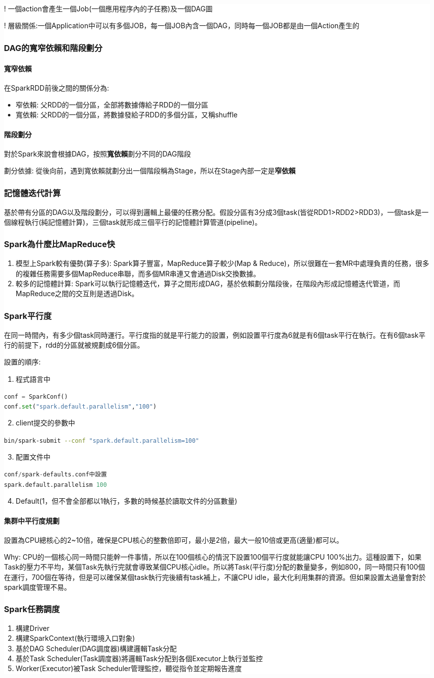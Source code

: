 ! 一個action會產生一個Job(一個應用程序內的子任務)及一個DAG圖

! 層級關係:一個Application中可以有多個JOB，每一個JOB內含一個DAG，同時每一個JOB都是由一個Action產生的

### DAG的寬窄依賴和階段劃分
#### 寬窄依賴
在SparkRDD前後之間的關係分為:
* 窄依賴: 父RDD的一個分區，全部將數據傳給子RDD的一個分區
* 寬依賴: 父RDD的一個分區，將數據發給子RDD的多個分區，又稱shuffle

#### 階段劃分
對於Spark來說會根據DAG，按照**寬依賴**劃分不同的DAG階段

劃分依據: 從後向前，遇到寬依賴就劃分出一個階段稱為Stage，所以在Stage內部一定是**窄依賴**

### 記憶體迭代計算
基於帶有分區的DAG以及階段劃分，可以得到邏輯上最優的任務分配。假設分區有3分成3個task(皆從RDD1>RDD2>RDD3)，一個task是一個線程執行(純記憶體計算)，三個task就形成三個平行的記憶體計算管道(pipeline)。

### Spark為什麼比MapReduce快
1. 模型上Spark較有優勢(算子多): Spark算子豐富，MapReduce算子較少(Map & Reduce)，所以很難在一套MR中處理負責的任務，很多的複雜任務需要多個MapReduce串聯，而多個MR串連又會通過Disk交換數據。
2. 較多的記憶體計算: Spark可以執行記憶體迭代，算子之間形成DAG，基於依賴劃分階段後，在階段內形成記憶體迭代管道，而MapReduce之間的交互則是透過Disk。

### Spark平行度
在同一時間內，有多少個task同時運行。平行度指的就是平行能力的設置，例如設置平行度為6就是有6個task平行在執行。在有6個task平行的前提下，rdd的分區就被規劃成6個分區。

設置的順序:
1. 程式語言中
```python
conf = SparkConf()
conf.set("spark.default.parallelism","100")
```
2. client提交的參數中
```bash
bin/spark-submit --conf "spark.default.parallelism=100"
```
3. 配置文件中
```python
conf/spark-defaults.conf中設置
spark.default.parallelism 100
```
4. Default(1，但不會全部都以1執行，多數的時候基於讀取文件的分區數量)

#### 集群中平行度規劃
設置為CPU總核心的2~10倍，確保是CPU核心的整數倍即可，最小是2倍，最大一般10倍或更高(適量)都可以。

Why: CPU的一個核心同一時間只能幹一件事情，所以在100個核心的情況下設置100個平行度就能讓CPU 100%出力。這種設置下，如果Task的壓力不平均，某個Task先執行完就會導致某個CPU核心idle。所以將Task(平行度)分配的數量變多，例如800，同一時間只有100個在運行，700個在等待，但是可以確保某個task執行完後續有task補上，不讓CPU idle，最大化利用集群的資源。但如果設置太過量會對於spark調度管理不易。

### Spark任務調度
1. 構建Driver
2. 構建SparkContext(執行環境入口對象)
3. 基於DAG Scheduler(DAG調度器)構建邏輯Task分配
4. 基於Task Scheduler(Task調度器)將邏輯Task分配到各個Executor上執行並監控
5. Worker(Executor)被Task Scheduler管理監控，聽從指令並定期報告進度
